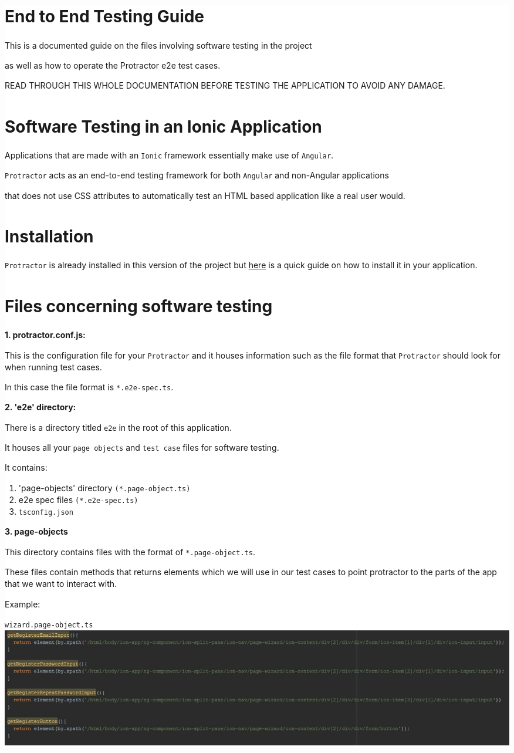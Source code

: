 End to End Testing Guide
======
This is a documented guide on the files involving software testing in the project 

as well as how to operate the Protractor e2e test cases.

READ THROUGH THIS WHOLE DOCUMENTATION BEFORE TESTING THE APPLICATION TO AVOID ANY DAMAGE.


# Software Testing in an Ionic Application

Applications that are made with an `Ionic` framework essentially make use of `Angular`. 

`Protractor` acts as an end-to-end testing framework for both `Angular` and non-Angular applications 

that does not use CSS attributes to automatically test an HTML based application like a real user would.

# Installation

`Protractor` is already installed in this version of the project but [here](https://www.joshmorony.com/e2e-end-to-end-testing-in-ionic-2-an-introduction/) is a quick guide on how to install it in your application.

# Files concerning software testing

**1. protractor.conf.js:**

This is the configuration file for your `Protractor` and it houses information such as the file format that `Protractor` should look for when running test cases. 

In this case the file format is `*.e2e-spec.ts`.

**2. 'e2e' directory:**

There is a directory titled `e2e` in the root of this application. 

It houses all your `page objects` and `test case` files for software testing.

It contains:
1. 'page-objects' directory `(*.page-object.ts)`
2. e2e spec files `(*.e2e-spec.ts)`
4. `tsconfig.json`

**3. page-objects**

This directory contains files with the format of `*.page-object.ts`. 

These files contain methods that returns elements which we will use in our test cases to point protractor to the parts of the app that we want to interact with.

Example:

`wizard.page-object.ts`
![Image of Page Object Example](img/e2e_page_object_example.JPG)
